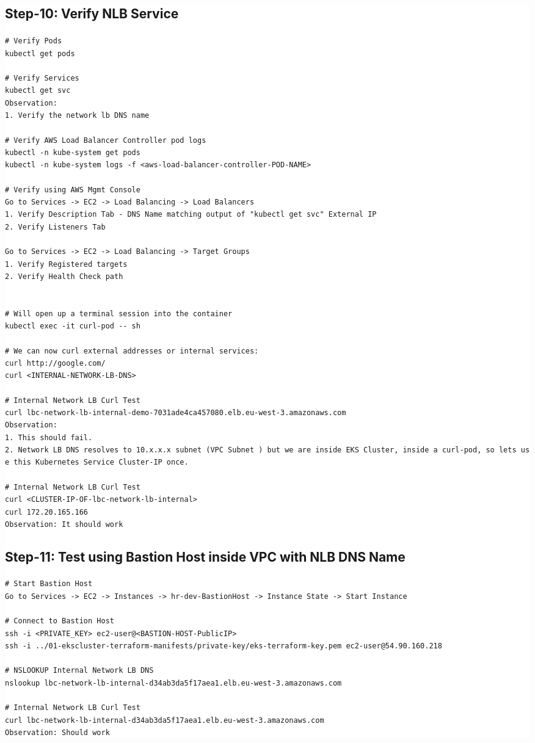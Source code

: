 ## Step-10: Verify NLB Service
```t
# Verify Pods
kubectl get pods

# Verify Services
kubectl get svc
Observation: 
1. Verify the network lb DNS name

# Verify AWS Load Balancer Controller pod logs
kubectl -n kube-system get pods
kubectl -n kube-system logs -f <aws-load-balancer-controller-POD-NAME>

# Verify using AWS Mgmt Console
Go to Services -> EC2 -> Load Balancing -> Load Balancers
1. Verify Description Tab - DNS Name matching output of "kubectl get svc" External IP
2. Verify Listeners Tab

Go to Services -> EC2 -> Load Balancing -> Target Groups
1. Verify Registered targets
2. Verify Health Check path


# Will open up a terminal session into the container
kubectl exec -it curl-pod -- sh

# We can now curl external addresses or internal services:
curl http://google.com/
curl <INTERNAL-NETWORK-LB-DNS>

# Internal Network LB Curl Test
curl lbc-network-lb-internal-demo-7031ade4ca457080.elb.eu-west-3.amazonaws.com
Observation: 
1. This should fail. 
2. Network LB DNS resolves to 10.x.x.x subnet (VPC Subnet ) but we are inside EKS Cluster, inside a curl-pod, so lets use this Kubernetes Service Cluster-IP once.

# Internal Network LB Curl Test
curl <CLUSTER-IP-OF-lbc-network-lb-internal>
curl 172.20.165.166
Observation: It should work
```

## Step-11: Test using Bastion Host inside VPC with NLB DNS Name
```t
# Start Bastion Host
Go to Services -> EC2 -> Instances -> hr-dev-BastionHost -> Instance State -> Start Instance

# Connect to Bastion Host
ssh -i <PRIVATE_KEY> ec2-user@<BASTION-HOST-PublicIP>
ssh -i ../01-ekscluster-terraform-manifests/private-key/eks-terraform-key.pem ec2-user@54.90.160.218

# NSLOOKUP Internal Network LB DNS
nslookup lbc-network-lb-internal-d34ab3da5f17aea1.elb.eu-west-3.amazonaws.com

# Internal Network LB Curl Test
curl lbc-network-lb-internal-d34ab3da5f17aea1.elb.eu-west-3.amazonaws.com
Observation: Should work

```
